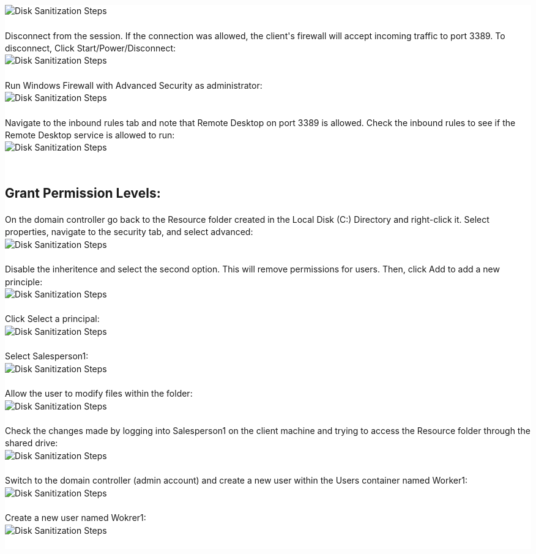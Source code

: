 <img src="https://imagizer.imageshack.com/img923/7731/jgtBxx.png" height="80%" width="80%" alt="Disk Sanitization Steps"/>
<br />
<br />
Disconnect from the session. If the connection was allowed, the client's firewall will accept incoming traffic to port 3389. To disconnect, Click Start/Power/Disconnect: <br/>
<img src="https://imagizer.imageshack.com/img924/7217/H2ly6t.png" height="80%" width="80%" alt="Disk Sanitization Steps"/>
<br />
<br />
Run Windows Firewall with Advanced Security as administrator: <br/>
<img src="https://imagizer.imageshack.com/img923/340/FlNMZE.png" height="80%" width="80%" alt="Disk Sanitization Steps"/>
<br />
<br />
Navigate to the inbound rules tab and note that Remote Desktop on port 3389 is allowed. Check the inbound rules to see if the Remote Desktop service is allowed to run: <br/>
<img src="https://imagizer.imageshack.com/img922/6670/ZoqL7o.png" height="80%" width="80%" alt="Disk Sanitization Steps"/>
<br />
<br />



<h2>Grant Permission Levels:</h2>
On the domain controller go back to the Resource folder created in the Local Disk (C:) Directory and right-click it. Select properties, navigate to the security tab, and select advanced: <br/>
<img src="https://imagizer.imageshack.com/img922/4379/z2wlSb.png" height="80%" width="80%" alt="Disk Sanitization Steps"/>
<br />
<br />
Disable the inheritence and select the second option. This will remove permissions for users. Then, click Add to add a new principle: <br/>
<img src="https://imagizer.imageshack.com/img924/7180/nW2Uwz.png" height="80%" width="80%" alt="Disk Sanitization Steps"/>
<br />
<br />
Click Select a principal: <br/>
<img src="https://imagizer.imageshack.com/img922/1523/YI3wuv.png" height="80%" width="80%" alt="Disk Sanitization Steps"/>
<br />
<br />
Select Salesperson1: <br/>
<img src="https://imagizer.imageshack.com/img924/4268/NY5Mt5.png" height="80%" width="80%" alt="Disk Sanitization Steps"/>
<br />
<br />
Allow the user to modify files within the folder: <br/>
<img src="https://imagizer.imageshack.com/img922/6703/RMNxAw.png" height="80%" width="80%" alt="Disk Sanitization Steps"/>
<br />
<br />
Check the changes made by logging into Salesperson1 on the client machine and trying to access the Resource folder through the shared drive: <br/>
<img src="https://imagizer.imageshack.com/img924/3589/E0fSCM.png" height="80%" width="80%" alt="Disk Sanitization Steps"/>
<br />
<br />
Switch to the domain controller (admin account) and create a new user within the Users container named Worker1: <br/>
<img src="https://imagizer.imageshack.com/img922/415/JFCRJE.png" height="80%" width="80%" alt="Disk Sanitization Steps"/>
<br />
<br />
Create a new user named Wokrer1: <br/>
<img src="https://imagizer.imageshack.com/img923/5182/UBtRJo.png" height="80%" width="80%" alt="Disk Sanitization Steps"/>
<br />
<br />